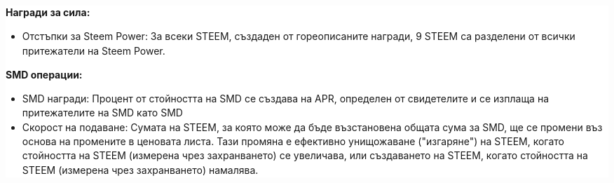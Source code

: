 **Награди за сила:**

- Отстъпки за Steem Power: За всеки STEEM, създаден от гореописаните награди, 9 STEEM са разделени от всички притежатели на Steem Power.

**SMD операции:**

- SMD награди: Процент от стойността на SMD се създава на APR, определен от свидетелите и се изплаща на притежателите на SMD като SMD
- Скорост на подаване: Сумата на STEEM, за която може да бъде възстановена общата сума за SMD, ще се промени въз основа на промените в ценовата листа. Тази промяна е ефективно унищожаване ("изгаряне") на STEEM, когато стойността на STEEM (измерена чрез захранването) се увеличава, или създаването на STEEM, когато стойността на STEEM (измерена чрез захранването) намалява.

